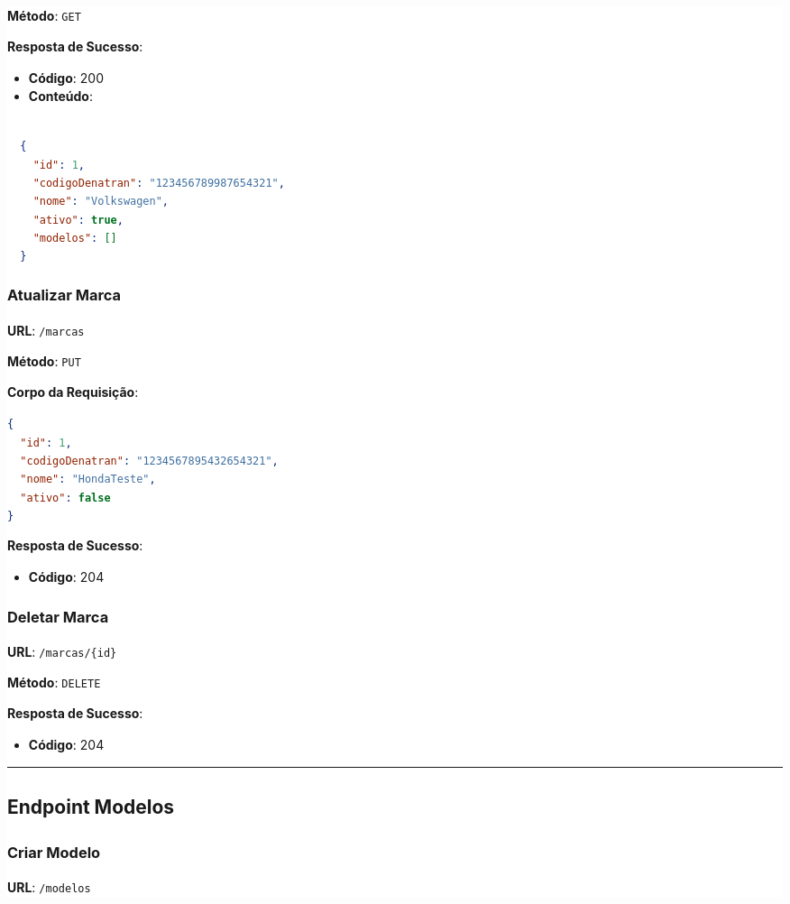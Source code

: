 **Método**: `GET`

**Resposta de Sucesso**:

- **Código**: 200
- **Conteúdo**:
```json

  {
    "id": 1,
    "codigoDenatran": "123456789987654321",
    "nome": "Volkswagen",
    "ativo": true,
    "modelos": []
  }

```

### Atualizar Marca

**URL**: `/marcas`

**Método**: `PUT`


  **Corpo da Requisição**:
```json
{
  "id": 1,
  "codigoDenatran": "1234567895432654321",
  "nome": "HondaTeste",
  "ativo": false
}

```
**Resposta de Sucesso**:

- **Código**: 204

### Deletar Marca

**URL**: `/marcas/{id}`

**Método**: `DELETE`

**Resposta de Sucesso**:

- **Código**: 204

***
## Endpoint Modelos

### Criar Modelo

**URL**: `/modelos`
